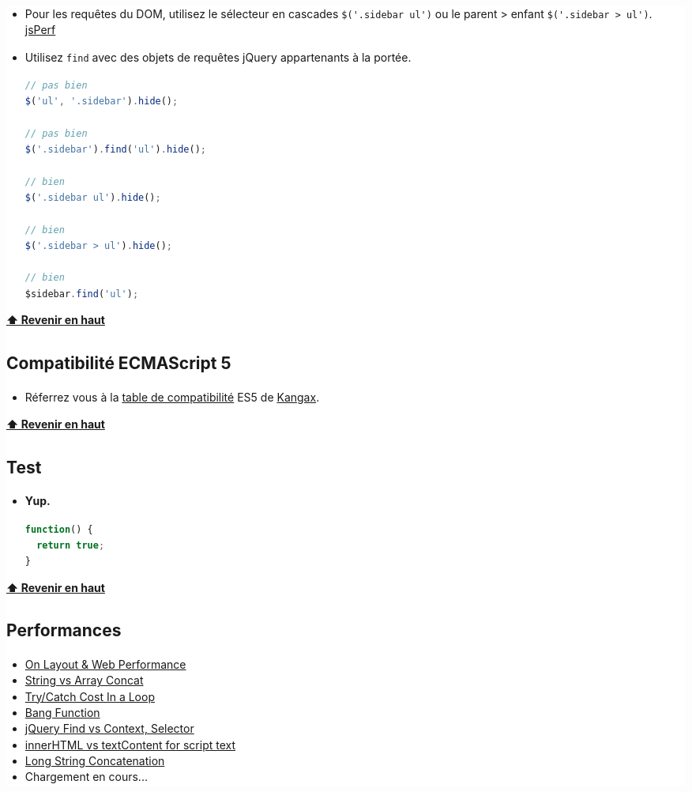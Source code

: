   - Pour les requêtes du DOM, utilisez le sélecteur en cascades `$('.sidebar ul')` ou le parent > enfant `$('.sidebar > ul')`. [jsPerf](http://jsperf.com/jquery-find-vs-context-sel/16)
  - Utilisez `find` avec des objets de requêtes jQuery appartenants à la portée.

    ```javascript
    // pas bien
    $('ul', '.sidebar').hide();

    // pas bien
    $('.sidebar').find('ul').hide();

    // bien
    $('.sidebar ul').hide();

    // bien
    $('.sidebar > ul').hide();

    // bien
    $sidebar.find('ul');
    ```

  **[⬆ Revenir en haut](#TOC)**


## <a name='es5'>Compatibilité ECMAScript 5</a>

  - Réferrez vous à la [table de compatibilité](http://kangax.github.com/es5-compat-table/) ES5 de [Kangax](https://twitter.com/kangax/).

  **[⬆ Revenir en haut](#TOC)**


## <a name='testing'>Test</a>

  - **Yup.**

    ```javascript
    function() {
      return true;
    }
    ```

  **[⬆ Revenir en haut](#TOC)**


## <a name='performance'>Performances</a>

  - [On Layout & Web Performance](http://kellegous.com/j/2013/01/26/layout-performance/)
  - [String vs Array Concat](http://jsperf.com/string-vs-array-concat/2)
  - [Try/Catch Cost In a Loop](http://jsperf.com/try-catch-in-loop-cost)
  - [Bang Function](http://jsperf.com/bang-function)
  - [jQuery Find vs Context, Selector](http://jsperf.com/jquery-find-vs-context-sel/13)
  - [innerHTML vs textContent for script text](http://jsperf.com/innerhtml-vs-textcontent-for-script-text)
  - [Long String Concatenation](http://jsperf.com/ya-string-concat)
  - Chargement en cours...
